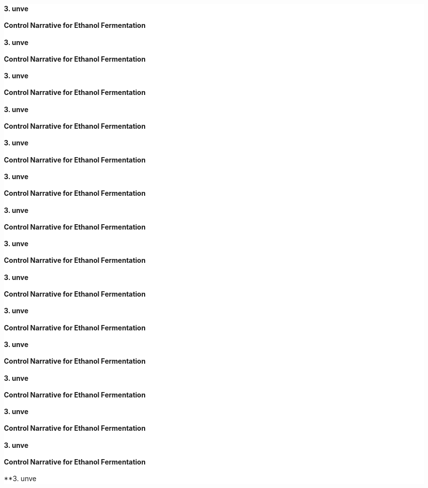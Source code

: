 **3. unve**

**Control Narrative for Ethanol Fermentation**

**3. unve**

**Control Narrative for Ethanol Fermentation**

**3. unve**

**Control Narrative for Ethanol Fermentation**

**3. unve**

**Control Narrative for Ethanol Fermentation**

**3. unve**

**Control Narrative for Ethanol Fermentation**

**3. unve**

**Control Narrative for Ethanol Fermentation**

**3. unve**

**Control Narrative for Ethanol Fermentation**

**3. unve**

**Control Narrative for Ethanol Fermentation**

**3. unve**

**Control Narrative for Ethanol Fermentation**

**3. unve**

**Control Narrative for Ethanol Fermentation**

**3. unve**

**Control Narrative for Ethanol Fermentation**

**3. unve**

**Control Narrative for Ethanol Fermentation**

**3. unve**

**Control Narrative for Ethanol Fermentation**

**3. unve**

**Control Narrative for Ethanol Fermentation**

**3. unve

